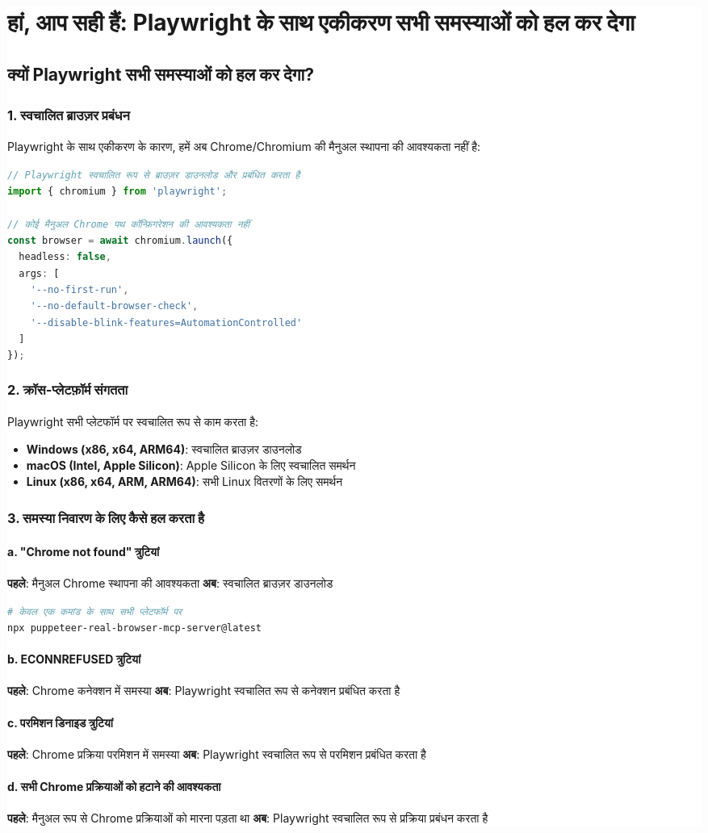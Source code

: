 
# हां, आप सही हैं: Playwright के साथ एकीकरण सभी समस्याओं को हल कर देगा

## क्यों Playwright सभी समस्याओं को हल कर देगा?

### 1. स्वचालित ब्राउज़र प्रबंधन
Playwright के साथ एकीकरण के कारण, हमें अब Chrome/Chromium की मैनुअल स्थापना की आवश्यकता नहीं है:

```typescript
// Playwright स्वचालित रूप से ब्राउज़र डाउनलोड और प्रबंधित करता है
import { chromium } from 'playwright';

// कोई मैनुअल Chrome पथ कॉन्फ़िगरेशन की आवश्यकता नहीं
const browser = await chromium.launch({
  headless: false,
  args: [
    '--no-first-run',
    '--no-default-browser-check',
    '--disable-blink-features=AutomationControlled'
  ]
});
```

### 2. क्रॉस-प्लेटफ़ॉर्म संगतता
Playwright सभी प्लेटफॉर्म पर स्वचालित रूप से काम करता है:
- **Windows (x86, x64, ARM64)**: स्वचालित ब्राउज़र डाउनलोड
- **macOS (Intel, Apple Silicon)**: Apple Silicon के लिए स्वचालित समर्थन
- **Linux (x86, x64, ARM, ARM64)**: सभी Linux वितरणों के लिए समर्थन

### 3. समस्या निवारण के लिए कैसे हल करता है

#### a. "Chrome not found" त्रुटियां
**पहले**: मैनुअल Chrome स्थापना की आवश्यकता
**अब**: स्वचालित ब्राउज़र डाउनलोड
```bash
# केवल एक कमांड के साथ सभी प्लेटफॉर्म पर
npx puppeteer-real-browser-mcp-server@latest
```

#### b. ECONNREFUSED त्रुटियां
**पहले**: Chrome कनेक्शन में समस्या
**अब**: Playwright स्वचालित रूप से कनेक्शन प्रबंधित करता है

#### c. परमिशन डिनाइड त्रुटियां
**पहले**: Chrome प्रक्रिया परमिशन में समस्या
**अब**: Playwright स्वचालित रूप से परमिशन प्रबंधित करता है

#### d. सभी Chrome प्रक्रियाओं को हटाने की आवश्यकता
**पहले**: मैनुअल रूप से Chrome प्रक्रियाओं को मारना पड़ता था
**अब**: Playwright स्वचालित रूप से प्रक्रिया प्रबंधन करता है
